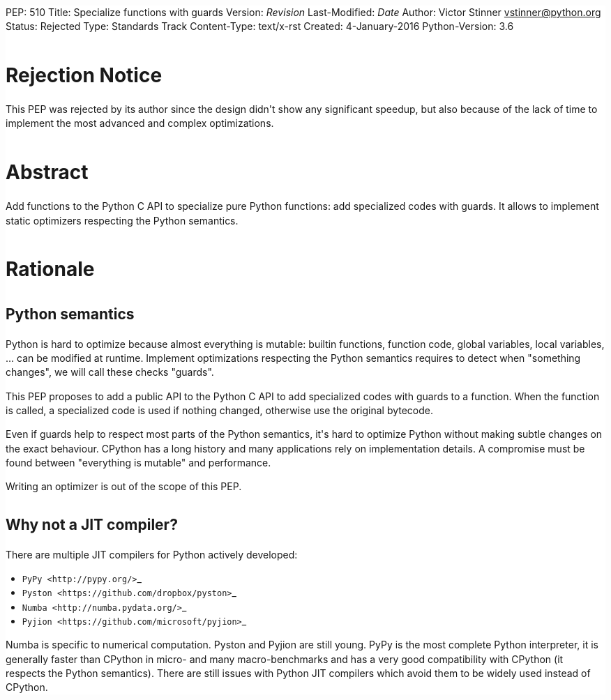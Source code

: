 PEP: 510 Title: Specialize functions with guards Version: $Revision$
Last-Modified: $Date$ Author: Victor Stinner <vstinner@python.org>
Status: Rejected Type: Standards Track Content-Type: text/x-rst Created:
4-January-2016 Python-Version: 3.6

Rejection Notice
================

This PEP was rejected by its author since the design didn't show any
significant speedup, but also because of the lack of time to implement
the most advanced and complex optimizations.

Abstract
========

Add functions to the Python C API to specialize pure Python functions:
add specialized codes with guards. It allows to implement static
optimizers respecting the Python semantics.

Rationale
=========

Python semantics
----------------

Python is hard to optimize because almost everything is mutable: builtin
functions, function code, global variables, local variables, ... can be
modified at runtime. Implement optimizations respecting the Python
semantics requires to detect when "something changes", we will call
these checks "guards".

This PEP proposes to add a public API to the Python C API to add
specialized codes with guards to a function. When the function is
called, a specialized code is used if nothing changed, otherwise use the
original bytecode.

Even if guards help to respect most parts of the Python semantics, it's
hard to optimize Python without making subtle changes on the exact
behaviour. CPython has a long history and many applications rely on
implementation details. A compromise must be found between "everything
is mutable" and performance.

Writing an optimizer is out of the scope of this PEP.

Why not a JIT compiler?
-----------------------

There are multiple JIT compilers for Python actively developed:

-   `PyPy <http://pypy.org/>`\_
-   `Pyston <https://github.com/dropbox/pyston>`\_
-   `Numba <http://numba.pydata.org/>`\_
-   `Pyjion <https://github.com/microsoft/pyjion>`\_

Numba is specific to numerical computation. Pyston and Pyjion are still
young. PyPy is the most complete Python interpreter, it is generally
faster than CPython in micro- and many macro-benchmarks and has a very
good compatibility with CPython (it respects the Python semantics).
There are still issues with Python JIT compilers which avoid them to be
widely used instead of CPython.
